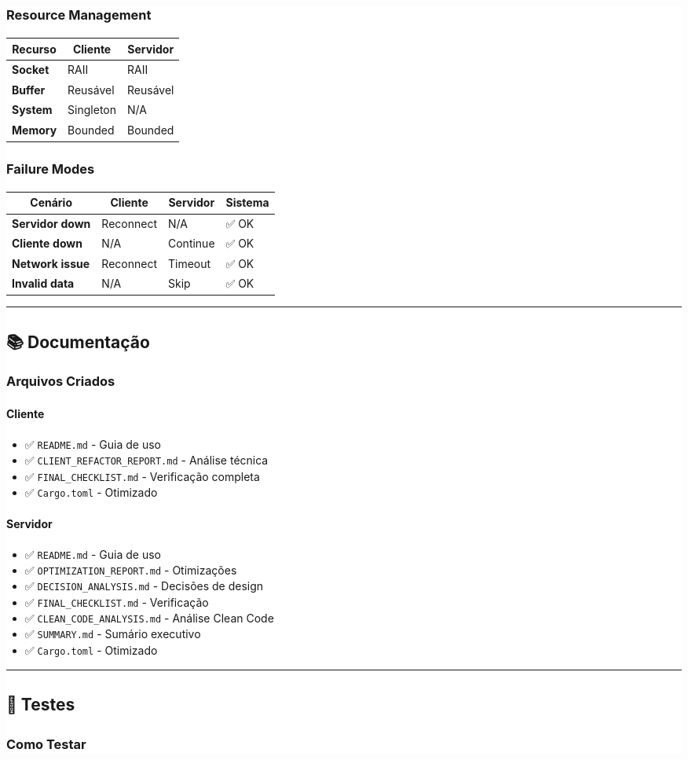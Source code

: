 ### Resource Management

| Recurso | Cliente | Servidor |
|---------|---------|----------|
| **Socket** | RAII | RAII |
| **Buffer** | Reusável | Reusável |
| **System** | Singleton | N/A |
| **Memory** | Bounded | Bounded |

### Failure Modes

| Cenário | Cliente | Servidor | Sistema |
|---------|---------|----------|---------|
| **Servidor down** | Reconnect | N/A | ✅ OK |
| **Cliente down** | N/A | Continue | ✅ OK |
| **Network issue** | Reconnect | Timeout | ✅ OK |
| **Invalid data** | N/A | Skip | ✅ OK |

---

## 📚 Documentação

### Arquivos Criados

#### Cliente
- ✅ `README.md` - Guia de uso
- ✅ `CLIENT_REFACTOR_REPORT.md` - Análise técnica
- ✅ `FINAL_CHECKLIST.md` - Verificação completa
- ✅ `Cargo.toml` - Otimizado

#### Servidor
- ✅ `README.md` - Guia de uso
- ✅ `OPTIMIZATION_REPORT.md` - Otimizações
- ✅ `DECISION_ANALYSIS.md` - Decisões de design
- ✅ `FINAL_CHECKLIST.md` - Verificação
- ✅ `CLEAN_CODE_ANALYSIS.md` - Análise Clean Code
- ✅ `SUMMARY.md` - Sumário executivo
- ✅ `Cargo.toml` - Otimizado

---

## 🧪 Testes

### Como Testar
